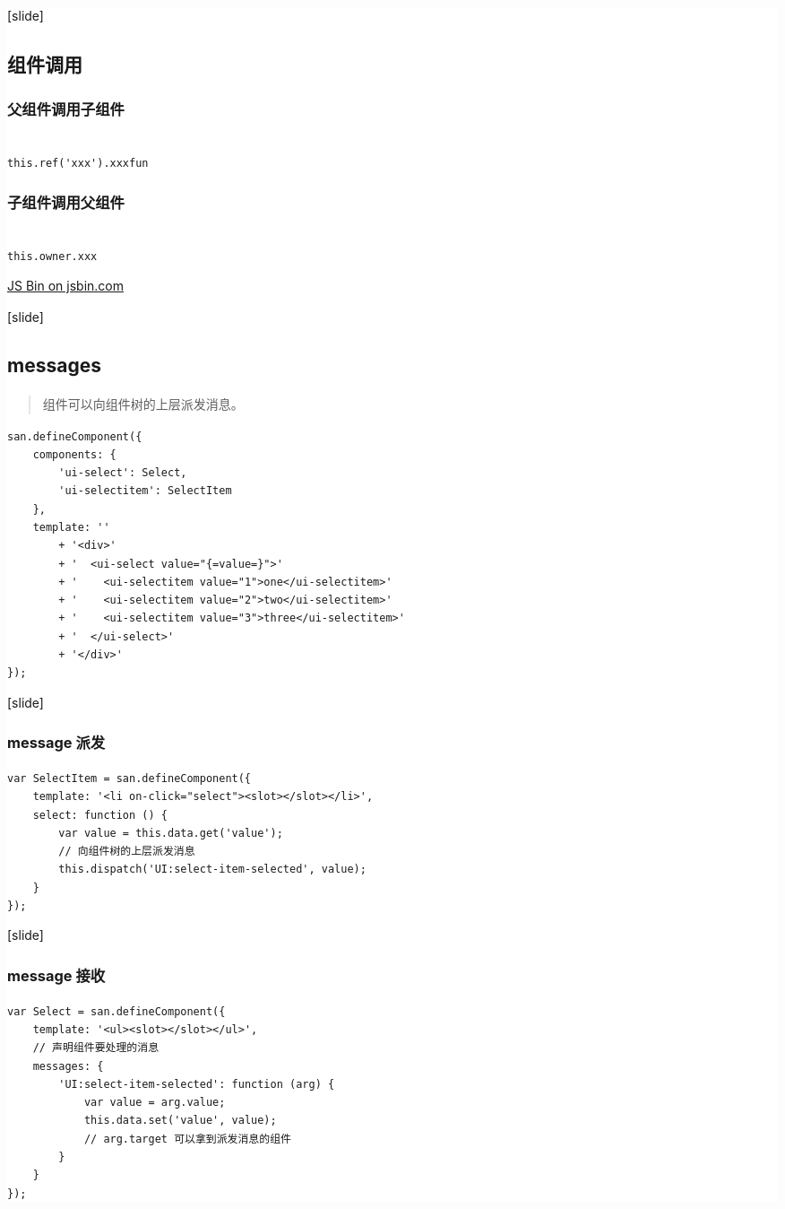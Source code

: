 [slide]
## 组件调用
<div class="columns-2">
<pre>
<h3>父组件调用子组件</h3>
<code>this.ref('xxx').xxxfun</code>
</pre>
<pre>
<h3>子组件调用父组件</h3>
<code>this.owner.xxx</code>
</pre>
</div>
<a class="jsbin-embed" href="http://jsbin.com/rojayej/embed?html,output">JS Bin on jsbin.com</a>

[slide]
## messages
> 组件可以向组件树的上层派发消息。

```
san.defineComponent({
    components: {
        'ui-select': Select,
        'ui-selectitem': SelectItem
    },
    template: ''
        + '<div>'
        + '  <ui-select value="{=value=}">'
        + '    <ui-selectitem value="1">one</ui-selectitem>'
        + '    <ui-selectitem value="2">two</ui-selectitem>'
        + '    <ui-selectitem value="3">three</ui-selectitem>'
        + '  </ui-select>'
        + '</div>'
});
```

[slide]
### message 派发

```
var SelectItem = san.defineComponent({
    template: '<li on-click="select"><slot></slot></li>',
    select: function () {
        var value = this.data.get('value');
        // 向组件树的上层派发消息
        this.dispatch('UI:select-item-selected', value);
    }
});
```

[slide]
### message 接收
```
var Select = san.defineComponent({
    template: '<ul><slot></slot></ul>',
    // 声明组件要处理的消息
    messages: {
        'UI:select-item-selected': function (arg) {
            var value = arg.value;
            this.data.set('value', value);
            // arg.target 可以拿到派发消息的组件
        }
    }
});
```